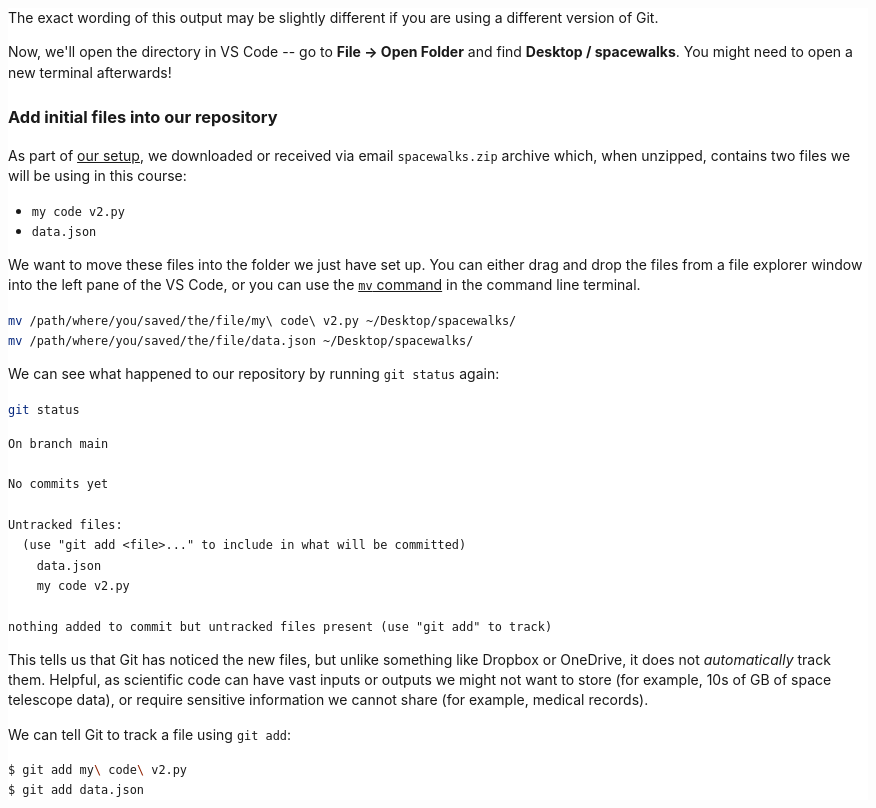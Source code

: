 The exact wording of this output may be slightly different if you are using a different version of Git.

Now, we'll open the directory in VS Code --
go to **File -> Open Folder** and find **Desktop / spacewalks**.
You might need to open a new terminal afterwards!


### Add initial files into our repository

As part of [our setup](./index.html#astronaut-data-and-analysis-code),
we downloaded or received via email `spacewalks.zip` archive which, when unzipped, contains two files we will be using in this course:

- `my code v2.py`
- `data.json`

We want to move these files into the folder we just have set up.
You can either drag and drop the files from a file explorer window into the left pane of the VS Code,
or you can use the [`mv` command](https://linuxcommandlibrary.com/man/mv) in the command line terminal.

```bash
mv /path/where/you/saved/the/file/my\ code\ v2.py ~/Desktop/spacewalks/
mv /path/where/you/saved/the/file/data.json ~/Desktop/spacewalks/
```

We can see what happened to our repository by running `git status` again:

```bash
git status
```

```output
On branch main

No commits yet

Untracked files:
  (use "git add <file>..." to include in what will be committed)
	data.json
	my code v2.py

nothing added to commit but untracked files present (use "git add" to track)
```

This tells us that Git has noticed the new files, but unlike something like Dropbox or OneDrive,
it does not *automatically* track them.
Helpful, as scientific code can have vast inputs or outputs we might not want to store
(for example, 10s of GB of space telescope data),
or require sensitive information we cannot share
(for example, medical records).

We can tell Git to track a file using `git add`:

```bash
$ git add my\ code\ v2.py
$ git add data.json
```
